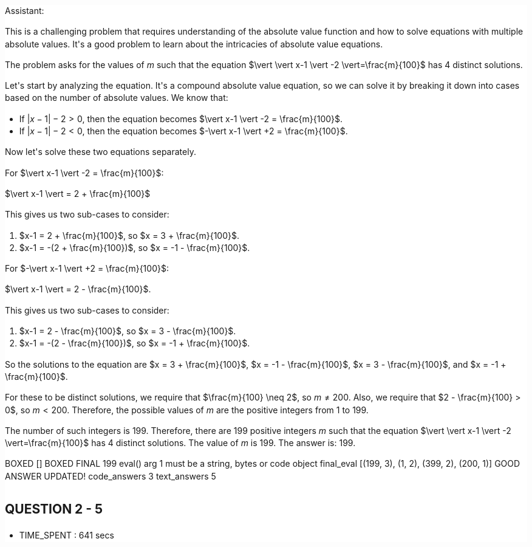 Assistant:

 This is a challenging problem that requires understanding of the absolute value function and how to solve equations with multiple absolute values. It's a good problem to learn about the intricacies of absolute value equations.

The problem asks for the values of $m$ such that the equation $\vert \vert x-1 \vert -2 \vert=\frac{m}{100}$ has $4$ distinct solutions.

Let's start by analyzing the equation. It's a compound absolute value equation, so we can solve it by breaking it down into cases based on the number of absolute values. We know that:

- If $\vert x-1 \vert -2 > 0$, then the equation becomes $\vert x-1 \vert -2 = \frac{m}{100}$.
- If $\vert x-1 \vert -2 < 0$, then the equation becomes $-\vert x-1 \vert +2 = \frac{m}{100}$.

Now let's solve these two equations separately.

For $\vert x-1 \vert -2 = \frac{m}{100}$:

$\vert x-1 \vert = 2 + \frac{m}{100}$

This gives us two sub-cases to consider:

1) $x-1 = 2 + \frac{m}{100}$, so $x = 3 + \frac{m}{100}$.
2) $x-1 = -(2 + \frac{m}{100})$, so $x = -1 - \frac{m}{100}$.

For $-\vert x-1 \vert +2 = \frac{m}{100}$:

$\vert x-1 \vert = 2 - \frac{m}{100}$.

This gives us two sub-cases to consider:

1) $x-1 = 2 - \frac{m}{100}$, so $x = 3 - \frac{m}{100}$.
2) $x-1 = -(2 - \frac{m}{100})$, so $x = -1 + \frac{m}{100}$.

So the solutions to the equation are $x = 3 + \frac{m}{100}$, $x = -1 - \frac{m}{100}$, $x = 3 - \frac{m}{100}$, and $x = -1 + \frac{m}{100}$.

For these to be distinct solutions, we require that $\frac{m}{100} \neq 2$, so $m \neq 200$. Also, we require that $2 - \frac{m}{100} > 0$, so $m < 200$. Therefore, the possible values of $m$ are the positive integers from 1 to 199.

The number of such integers is $199$. Therefore, there are $199$ positive integers $m$ such that the equation $\vert \vert x-1 \vert -2 \vert=\frac{m}{100}$ has $4$ distinct solutions. The value of $m$ is $199$.
The answer is: $199$.

BOXED []
BOXED FINAL 199
eval() arg 1 must be a string, bytes or code object final_eval
[(199, 3), (1, 2), (399, 2), (200, 1)]
GOOD ANSWER UPDATED!
code_answers 3 text_answers 5



## QUESTION 2 - 5 
- TIME_SPENT : 641 secs
